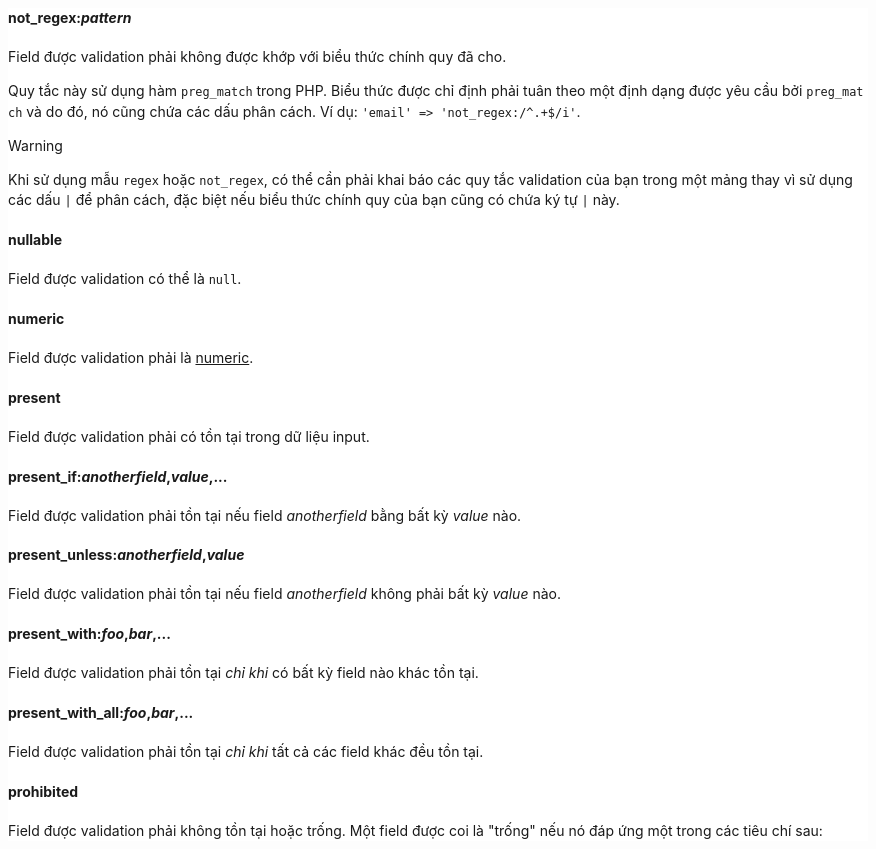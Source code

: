 <a name="rule-not-regex"></a>
#### not_regex:_pattern_

Field được validation phải không được khớp với biểu thức chính quy đã cho.

Quy tắc này sử dụng hàm `preg_match` trong PHP. Biểu thức được chỉ định phải tuân theo một định dạng được yêu cầu bởi `preg_match` và do đó, nó cũng chứa các dấu phân cách. Ví dụ: `'email' => 'not_regex:/^.+$/i'`.

> [!WARNING]
> Khi sử dụng mẫu `regex` hoặc `not_regex`, có thể cần phải khai báo các quy tắc validation của bạn trong một mảng thay vì sử dụng các dấu `|` để phân cách, đặc biệt nếu biểu thức chính quy của bạn cũng có chứa ký tự `|` này.

<a name="rule-nullable"></a>
#### nullable

Field được validation có thể là `null`.

<a name="rule-numeric"></a>
#### numeric

Field được validation phải là [numeric](https://www.php.net/manual/en/function.is-numeric.php).

<a name="rule-present"></a>
#### present

Field được validation phải có tồn tại trong dữ liệu input.

<a name="rule-present-if"></a>
#### present_if:_anotherfield_,_value_,...

Field được validation phải tồn tại nếu field _anotherfield_ bằng bất kỳ _value_ nào.

<a name="rule-present-unless"></a>
#### present_unless:_anotherfield_,_value_

Field được validation phải tồn tại nếu field _anotherfield_ không phải bất kỳ _value_ nào.

<a name="rule-present-with"></a>
#### present_with:_foo_,_bar_,...

Field được validation phải tồn tại _chỉ khi_ có bất kỳ field nào khác tồn tại.

<a name="rule-present-with-all"></a>
#### present_with_all:_foo_,_bar_,...

Field được validation phải tồn tại _chỉ khi_ tất cả các field khác đều tồn tại.

<a name="rule-prohibited"></a>
#### prohibited

Field được validation phải không tồn tại hoặc trống. Một field được coi là "trống" nếu nó đáp ứng một trong các tiêu chí sau:

<div class="content-list" markdown="1">
